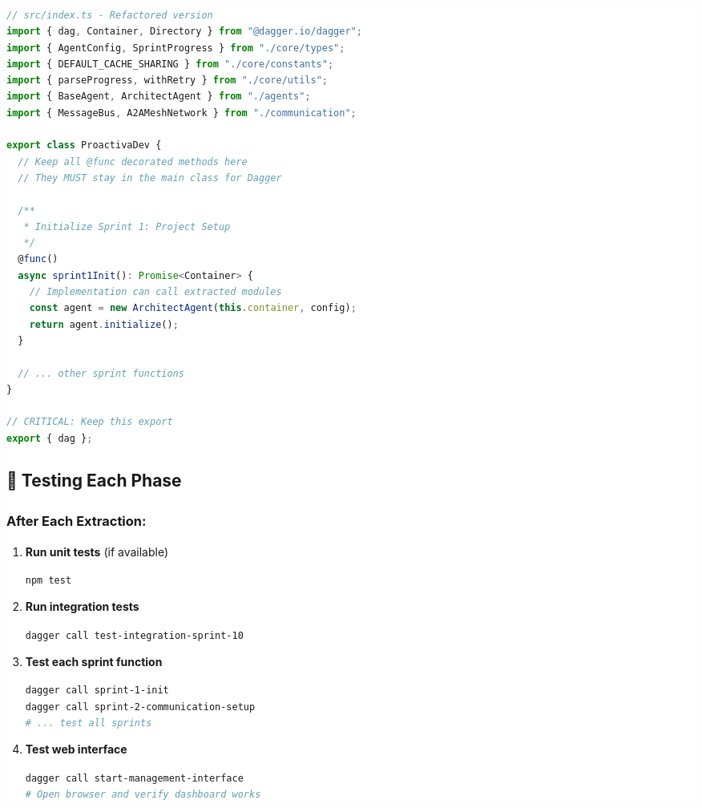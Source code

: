 ```typescript
// src/index.ts - Refactored version
import { dag, Container, Directory } from "@dagger.io/dagger";
import { AgentConfig, SprintProgress } from "./core/types";
import { DEFAULT_CACHE_SHARING } from "./core/constants";
import { parseProgress, withRetry } from "./core/utils";
import { BaseAgent, ArchitectAgent } from "./agents";
import { MessageBus, A2AMeshNetwork } from "./communication";

export class ProactivaDev {
  // Keep all @func decorated methods here
  // They MUST stay in the main class for Dagger
  
  /**
   * Initialize Sprint 1: Project Setup
   */
  @func()
  async sprint1Init(): Promise<Container> {
    // Implementation can call extracted modules
    const agent = new ArchitectAgent(this.container, config);
    return agent.initialize();
  }
  
  // ... other sprint functions
}

// CRITICAL: Keep this export
export { dag };
```

## 🧪 Testing Each Phase

### After Each Extraction:
1. **Run unit tests** (if available)
   ```bash
   npm test
   ```

2. **Run integration tests**
   ```bash
   dagger call test-integration-sprint-10
   ```

3. **Test each sprint function**
   ```bash
   dagger call sprint-1-init
   dagger call sprint-2-communication-setup
   # ... test all sprints
   ```

4. **Test web interface**
   ```bash
   dagger call start-management-interface
   # Open browser and verify dashboard works
   ```
